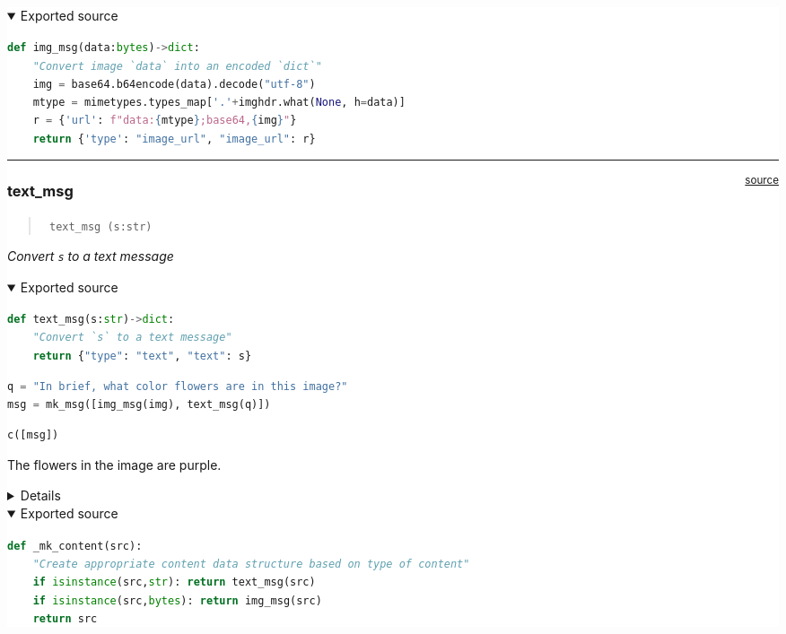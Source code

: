 <details open class="code-fold">
<summary>Exported source</summary>

``` python
def img_msg(data:bytes)->dict:
    "Convert image `data` into an encoded `dict`"
    img = base64.b64encode(data).decode("utf-8")
    mtype = mimetypes.types_map['.'+imghdr.what(None, h=data)]
    r = {'url': f"data:{mtype};base64,{img}"}
    return {'type': "image_url", "image_url": r}
```

</details>

------------------------------------------------------------------------

<a
href="https://github.com/AnswerDotAI/cosette/blob/main/cosette/core.py#L223"
target="_blank" style="float:right; font-size:smaller">source</a>

### text_msg

>      text_msg (s:str)

*Convert `s` to a text message*

<details open class="code-fold">
<summary>Exported source</summary>

``` python
def text_msg(s:str)->dict:
    "Convert `s` to a text message"
    return {"type": "text", "text": s}
```

</details>

``` python
q = "In brief, what color flowers are in this image?"
msg = mk_msg([img_msg(img), text_msg(q)])
```

``` python
c([msg])
```

The flowers in the image are purple.

<details></details>
<details open class="code-fold">
<summary>Exported source</summary>

``` python
def _mk_content(src):
    "Create appropriate content data structure based on type of content"
    if isinstance(src,str): return text_msg(src)
    if isinstance(src,bytes): return img_msg(src)
    return src
```
